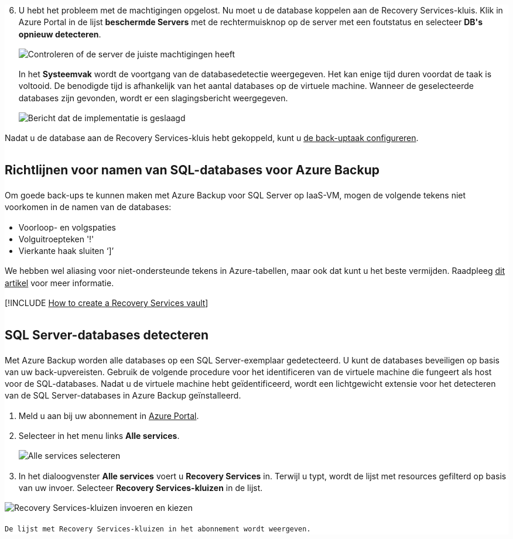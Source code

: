 6. U hebt het probleem met de machtigingen opgelost. Nu moet u de database koppelen aan de Recovery Services-kluis. Klik in Azure Portal in de lijst **beschermde Servers** met de rechtermuisknop op de server met een foutstatus en selecteer **DB's opnieuw detecteren**.

    ![Controleren of de server de juiste machtigingen heeft](./media/backup-azure-sql-database/check-erroneous-server.png)

    In het **Systeemvak** wordt de voortgang van de databasedetectie weergegeven. Het kan enige tijd duren voordat de taak is voltooid. De benodigde tijd is afhankelijk van het aantal databases op de virtuele machine. Wanneer de geselecteerde databases zijn gevonden, wordt er een slagingsbericht weergegeven.

    ![Bericht dat de implementatie is geslaagd](./media/backup-azure-sql-database/notifications-db-discovered.png)

Nadat u de database aan de Recovery Services-kluis hebt gekoppeld, kunt u [de back-uptaak configureren](backup-azure-sql-database.md#configure-backup-for-sql-server-databases).

## <a name="sql-database-naming-guidelines-for-azure-backup"></a>Richtlijnen voor namen van SQL-databases voor Azure Backup
Om goede back-ups te kunnen maken met Azure Backup voor SQL Server op IaaS-VM, mogen de volgende tekens niet voorkomen in de namen van de databases:

  * Voorloop- en volgspaties
  * Volguitroepteken '!'
  * Vierkante haak sluiten ‘]’

We hebben wel aliasing voor niet-ondersteunde tekens in Azure-tabellen, maar ook dat kunt u het beste vermijden. Raadpleeg [dit artikel](https://docs.microsoft.com/rest/api/storageservices/Understanding-the-Table-Service-Data-Model?redirectedfrom=MSDN) voor meer informatie.

[!INCLUDE [How to create a Recovery Services vault](../../includes/backup-create-rs-vault.md)]

## <a name="discover-sql-server-databases"></a>SQL Server-databases detecteren

Met Azure Backup worden alle databases op een SQL Server-exemplaar gedetecteerd. U kunt de databases beveiligen op basis van uw back-upvereisten. Gebruik de volgende procedure voor het identificeren van de virtuele machine die fungeert als host voor de SQL-databases. Nadat u de virtuele machine hebt geïdentificeerd, wordt een lichtgewicht extensie voor het detecteren van de SQL Server-databases in Azure Backup geïnstalleerd.

1. Meld u aan bij uw abonnement in [Azure Portal](https://portal.azure.com/).

2. Selecteer in het menu links **Alle services**.

    ![Alle services selecteren](./media/backup-azure-sql-database/click-all-services.png) <br/>

3. In het dialoogvenster **Alle services** voert u **Recovery Services** in. Terwijl u typt, wordt de lijst met resources gefilterd op basis van uw invoer. Selecteer **Recovery Services-kluizen** in de lijst.

  ![Recovery Services-kluizen invoeren en kiezen](./media/backup-azure-sql-database/all-services.png) <br/>

    De lijst met Recovery Services-kluizen in het abonnement wordt weergeven.
